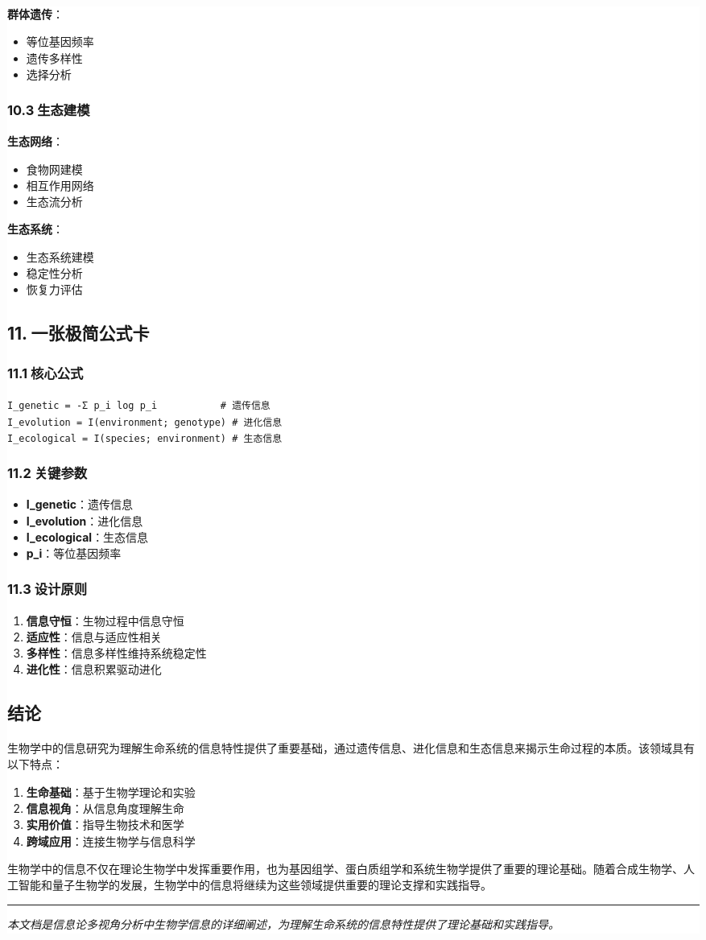 **群体遗传**：

- 等位基因频率
- 遗传多样性
- 选择分析

### 10.3 生态建模

**生态网络**：

- 食物网建模
- 相互作用网络
- 生态流分析

**生态系统**：

- 生态系统建模
- 稳定性分析
- 恢复力评估

## 11. 一张极简公式卡

### 11.1 核心公式

```text
I_genetic = -Σ p_i log p_i           # 遗传信息
I_evolution = I(environment; genotype) # 进化信息
I_ecological = I(species; environment) # 生态信息
```

### 11.2 关键参数

- **I_genetic**：遗传信息
- **I_evolution**：进化信息
- **I_ecological**：生态信息
- **p_i**：等位基因频率

### 11.3 设计原则

1. **信息守恒**：生物过程中信息守恒
2. **适应性**：信息与适应性相关
3. **多样性**：信息多样性维持系统稳定性
4. **进化性**：信息积累驱动进化

## 结论

生物学中的信息研究为理解生命系统的信息特性提供了重要基础，通过遗传信息、进化信息和生态信息来揭示生命过程的本质。该领域具有以下特点：

1. **生命基础**：基于生物学理论和实验
2. **信息视角**：从信息角度理解生命
3. **实用价值**：指导生物技术和医学
4. **跨域应用**：连接生物学与信息科学

生物学中的信息不仅在理论生物学中发挥重要作用，也为基因组学、蛋白质组学和系统生物学提供了重要的理论基础。随着合成生物学、人工智能和量子生物学的发展，生物学中的信息将继续为这些领域提供重要的理论支撑和实践指导。

---

*本文档是信息论多视角分析中生物学信息的详细阐述，为理解生命系统的信息特性提供了理论基础和实践指导。*
